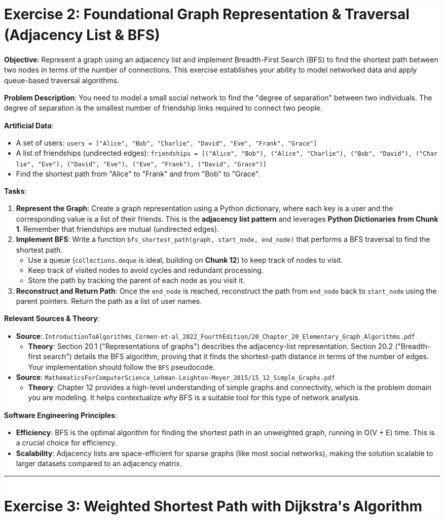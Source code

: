 # Exercise 2: Foundational Graph Representation & Traversal (Adjacency List & BFS)

**Objective**: Represent a graph using an adjacency list and implement Breadth-First Search (BFS) to find the shortest path between two nodes in terms of the number of connections. This exercise establishes your ability to model networked data and apply queue-based traversal algorithms.

**Problem Description**: You need to model a small social network to find the "degree of separation" between two individuals. The degree of separation is the smallest number of friendship links required to connect two people.

**Artificial Data**:
*   A set of users: `users = ["Alice", "Bob", "Charlie", "David", "Eve", "Frank", "Grace"]`
*   A list of friendships (undirected edges): `friendships = [("Alice", "Bob"), ("Alice", "Charlie"), ("Bob", "David"), ("Charlie", "Eve"), ("David", "Eve"), ("Eve", "Frank"), ("David", "Grace")]`
*   Find the shortest path from "Alice" to "Frank" and from "Bob" to "Grace".

**Tasks**:
1.  **Represent the Graph**: Create a graph representation using a Python dictionary, where each key is a user and the corresponding value is a list of their friends. This is the **adjacency list pattern** and leverages **Python Dictionaries from Chunk 1**. Remember that friendships are mutual (undirected edges).
2.  **Implement BFS**: Write a function `bfs_shortest_path(graph, start_node, end_node)` that performs a BFS traversal to find the shortest path.
    *   Use a queue (`collections.deque` is ideal, building on **Chunk 12**) to keep track of nodes to visit.
    *   Keep track of visited nodes to avoid cycles and redundant processing.
    *   Store the path by tracking the parent of each node as you visit it.
3.  **Reconstruct and Return Path**: Once the `end_node` is reached, reconstruct the path from `end_node` back to `start_node` using the parent pointers. Return the path as a list of user names.

**Relevant Sources & Theory**:
*   **Source**: `IntroductionToAlgorithms_Cormen-et-al_2022_FourthEdition/20_Chapter_20_Elementary_Graph_Algorithms.pdf`
    *   **Theory**: Section 20.1 ("Representations of graphs") describes the adjacency-list representation. Section 20.2 ("Breadth-first search") details the BFS algorithm, proving that it finds the shortest-path distance in terms of the number of edges. Your implementation should follow the `BFS` pseudocode.
*   **Source**: `MathematicsForComputerScience_Lehman-Leighton-Meyer_2015/15_12_Simple_Graphs.pdf`
    *   **Theory**: Chapter 12 provides a high-level understanding of simple graphs and connectivity, which is the problem domain you are modeling. It helps contextualize *why* BFS is a suitable tool for this type of network analysis.

**Software Engineering Principles**:
*   **Efficiency**: BFS is the optimal algorithm for finding the shortest path in an unweighted graph, running in O(V + E) time. This is a crucial choice for efficiency.
*   **Scalability**: Adjacency lists are space-efficient for sparse graphs (like most social networks), making the solution scalable to larger datasets compared to an adjacency matrix.

---

# Exercise 3: Weighted Shortest Path with Dijkstra's Algorithm
